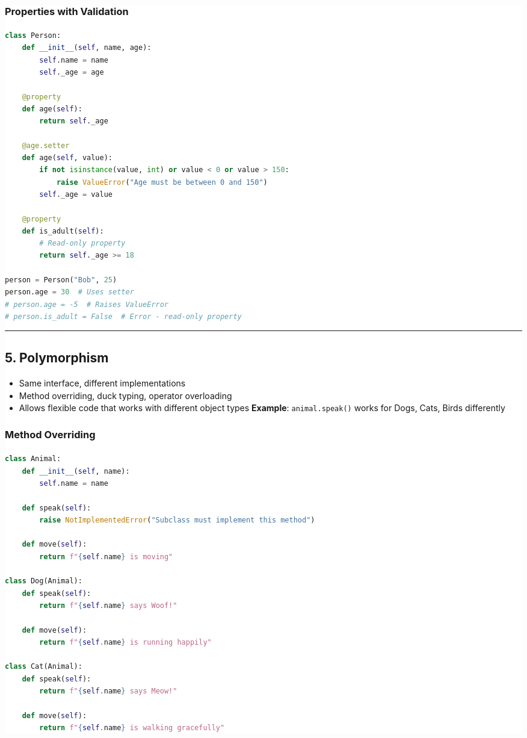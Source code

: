 ### Properties with Validation

```python
class Person:
    def __init__(self, name, age):
        self.name = name
        self._age = age

    @property
    def age(self):
        return self._age

    @age.setter
    def age(self, value):
        if not isinstance(value, int) or value < 0 or value > 150:
            raise ValueError("Age must be between 0 and 150")
        self._age = value

    @property
    def is_adult(self):
        # Read-only property
        return self._age >= 18

person = Person("Bob", 25)
person.age = 30  # Uses setter
# person.age = -5  # Raises ValueError
# person.is_adult = False  # Error - read-only property
```

---

## 5. Polymorphism

- Same interface, different implementations
- Method overriding, duck typing, operator overloading
- Allows flexible code that works with different object types
  **Example**: `animal.speak()` works for Dogs, Cats, Birds differently

### Method Overriding

```python
class Animal:
    def __init__(self, name):
        self.name = name

    def speak(self):
        raise NotImplementedError("Subclass must implement this method")

    def move(self):
        return f"{self.name} is moving"

class Dog(Animal):
    def speak(self):
        return f"{self.name} says Woof!"

    def move(self):
        return f"{self.name} is running happily"

class Cat(Animal):
    def speak(self):
        return f"{self.name} says Meow!"

    def move(self):
        return f"{self.name} is walking gracefully"
```